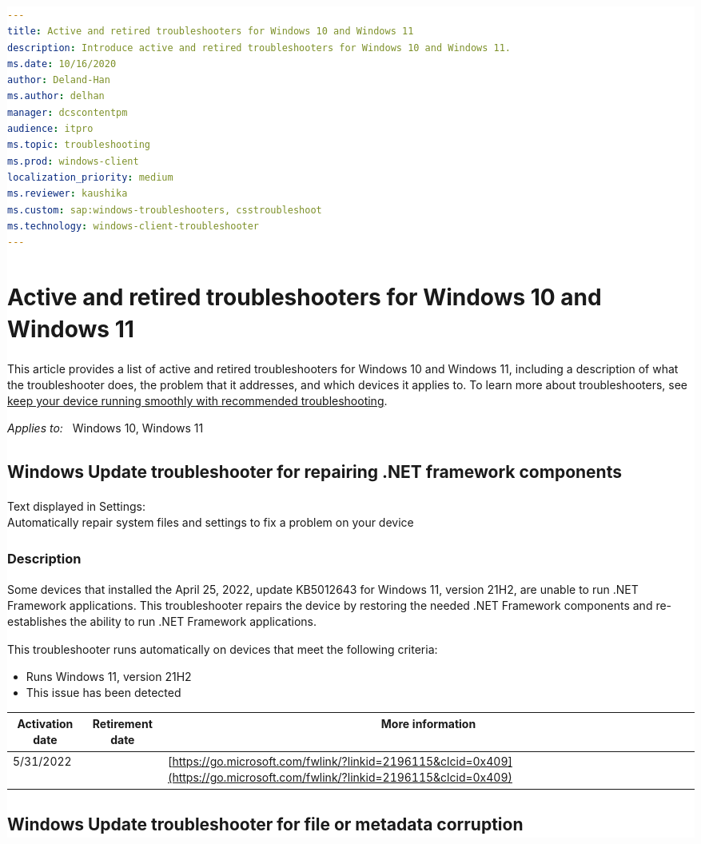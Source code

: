 ```yaml
---
title: Active and retired troubleshooters for Windows 10 and Windows 11
description: Introduce active and retired troubleshooters for Windows 10 and Windows 11.
ms.date: 10/16/2020
author: Deland-Han
ms.author: delhan
manager: dcscontentpm
audience: itpro
ms.topic: troubleshooting
ms.prod: windows-client
localization_priority: medium
ms.reviewer: kaushika
ms.custom: sap:windows-troubleshooters, csstroubleshoot
ms.technology: windows-client-troubleshooter
---
```

# Active and retired troubleshooters for Windows 10 and Windows 11

This article provides a list of active and retired troubleshooters for Windows 10 and Windows 11, including a description of what the troubleshooter does, the problem that it addresses, and which devices it applies to. To learn more about troubleshooters, see [keep your device running smoothly with recommended troubleshooting](https://support.microsoft.com/help/4487232/).

_Applies to:_ &nbsp; Windows 10, Windows 11

## Windows Update troubleshooter for repairing .NET framework components

Text displayed in Settings:  
Automatically repair system files and settings to fix a problem on your device

### Description

Some devices that installed the April 25, 2022, update KB5012643 for Windows 11, version 21H2, are unable to run .NET Framework applications. This troubleshooter repairs the device by restoring the needed .NET Framework components and re-establishes the ability to run .NET Framework applications.

This troubleshooter runs automatically on devices that meet the following criteria:

- Runs Windows 11, version 21H2
- This issue has been detected

|Activation date|Retirement date|More information|
|---|---|---|
|5/31/2022||[https://go.microsoft.com/fwlink/?linkid=2196115&clcid=0x409](https://go.microsoft.com/fwlink/?linkid=2196115&clcid=0x409)|

## Windows Update troubleshooter for file or metadata corruption
